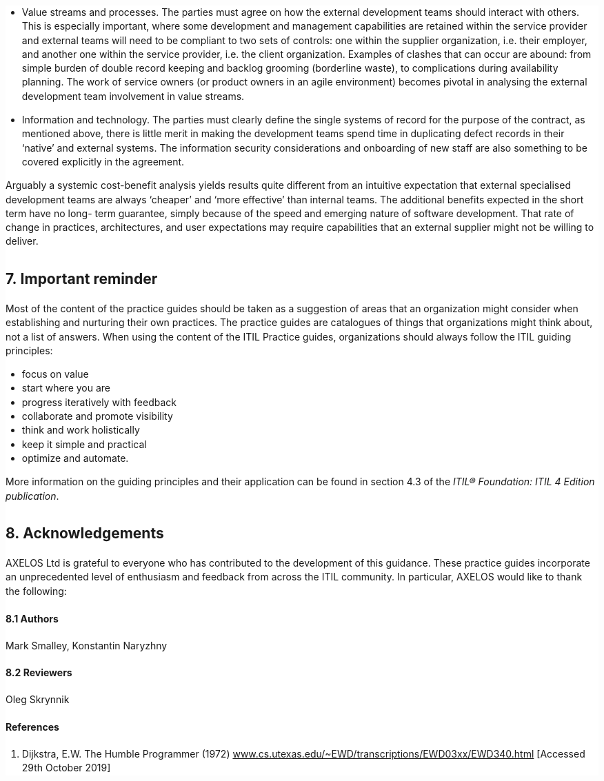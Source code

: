 *   Value streams and processes. The parties must agree on how the external development teams should interact with others. This is especially important, where some development and management capabilities are retained within the service provider and external teams will need to be compliant to two sets of controls: one within the supplier organization, i.e. their employer, and another one within the service provider, i.e. the client organization. Examples of clashes that can occur are abound: from simple burden of double record keeping and backlog grooming (borderline waste), to complications during availability planning. The work of service owners (or product owners in an agile environment) becomes pivotal in analysing the external development team involvement in value streams.

*   Information and technology. The parties must clearly define the single systems of record for the purpose of the contract, as mentioned above, there is little merit in making the development teams spend time in duplicating defect records in their ‘native’ and external systems. The information security considerations and onboarding of new staff are also something to be covered explicitly in the agreement.

Arguably a systemic cost-benefit analysis yields results quite different from an intuitive expectation that external specialised development teams are always ‘cheaper’ and ‘more effective’ than internal teams. The additional benefits expected in the short term have no long- term guarantee, simply because of the speed and emerging nature of software development. That rate of change in practices, architectures, and user expectations may require capabilities that an external supplier might not be willing to deliver.

## 7. Important reminder

Most of the content of the practice guides should be taken as a suggestion of areas that an organization might consider when establishing and nurturing their own practices. The practice guides are catalogues of things that organizations might think about, not a list of answers. When using the content of the ITIL Practice guides, organizations should always follow the ITIL guiding principles:
*   focus on value
*   start where you are
*   progress iteratively with feedback
*   collaborate and promote visibility
*   think and work holistically
*   keep it simple and practical
*   optimize and automate.

More information on the guiding principles and their application can be found in section 4.3 of the *ITIL® Foundation: ITIL 4 Edition publication*.

## 8. Acknowledgements

AXELOS Ltd is grateful to everyone who has contributed to the development of this guidance. These practice guides incorporate an unprecedented level of enthusiasm and feedback from across the ITIL community. In particular, AXELOS would like to thank the following:

#### 8.1 Authors

Mark Smalley, Konstantin Naryzhny

#### 8.2 Reviewers

Oleg Skrynnik

#### References

1.  Dijkstra, E.W. The Humble Programmer (1972) www.cs.utexas.edu/~EWD/transcriptions/EWD03xx/EWD340.html \[Accessed 29th October 2019\]
